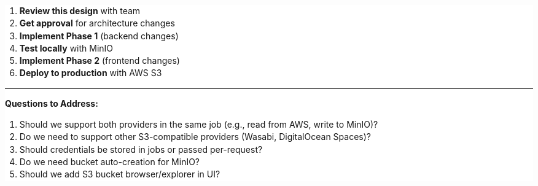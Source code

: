1. **Review this design** with team
2. **Get approval** for architecture changes
3. **Implement Phase 1** (backend changes)
4. **Test locally** with MinIO
5. **Implement Phase 2** (frontend changes)
6. **Deploy to production** with AWS S3

---

**Questions to Address:**

1. Should we support both providers in the same job (e.g., read from AWS, write to MinIO)?
2. Do we need to support other S3-compatible providers (Wasabi, DigitalOcean Spaces)?
3. Should credentials be stored in jobs or passed per-request?
4. Do we need bucket auto-creation for MinIO?
5. Should we add S3 bucket browser/explorer in UI?
